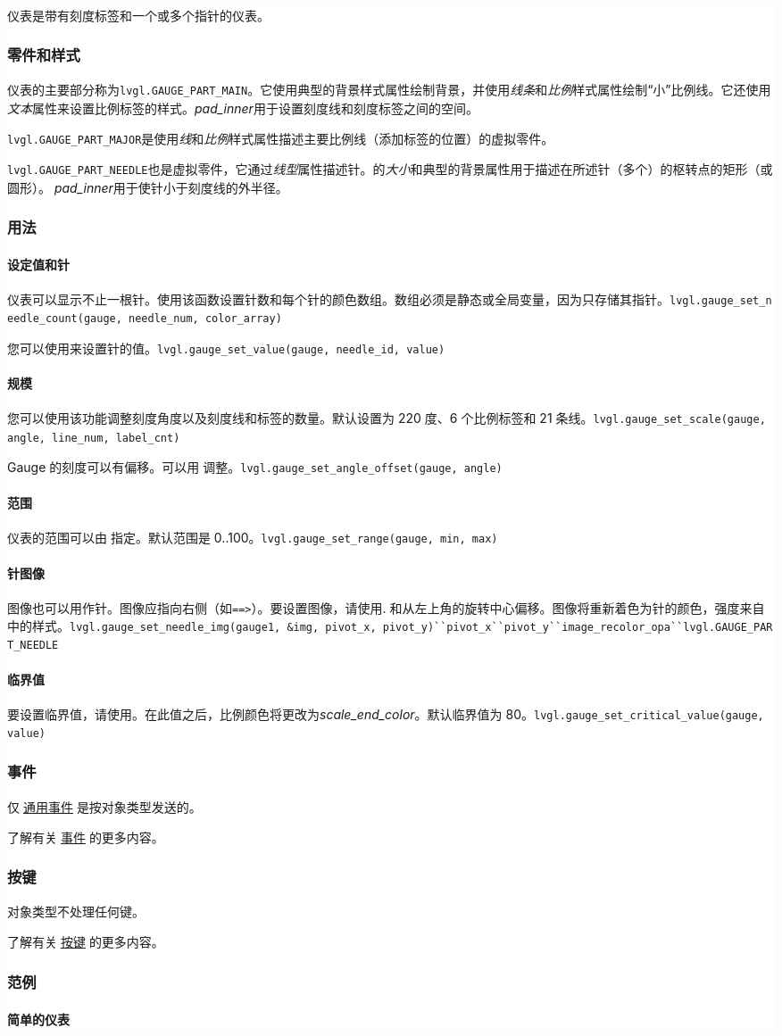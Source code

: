仪表是带有刻度标签和一个或多个指针的仪表。

### 零件和样式

仪表的主要部分称为`lvgl.GAUGE_PART_MAIN`。它使用典型的背景样式属性绘制背景，并使用*线条*和*比例*样式属性绘制“小”比例线。它还使用*文本*属性来设置比例标签的样式。*pad_inner*用于设置刻度线和刻度标签之间的空间。

`lvgl.GAUGE_PART_MAJOR`是使用*线*和*比例*样式属性描述主要比例线（添加标签的位置）的虚拟零件。

`lvgl.GAUGE_PART_NEEDLE`也是虚拟零件，它通过*线型*属性描述针。的*大小*和典型的背景属性用于描述在所述针（多个）的枢转点的矩形（或圆形）。 *pad_inner*用于使针小于刻度线的外半径。

### 用法

#### 设定值和针

仪表可以显示不止一根针。使用该函数设置针数和每个针的颜色数组。数组必须是静态或全局变量，因为只存储其指针。`lvgl.gauge_set_needle_count(gauge, needle_num, color_array)`

您可以使用来设置针的值。`lvgl.gauge_set_value(gauge, needle_id, value)`

#### 规模

您可以使用该功能调整刻度角度以及刻度线和标签的数量。默认设置为 220 度、6 个比例标签和 21 条线。`lvgl.gauge_set_scale(gauge, angle, line_num, label_cnt)`

Gauge 的刻度可以有偏移。可以用 调整。`lvgl.gauge_set_angle_offset(gauge, angle)`

#### 范围

仪表的范围可以由 指定。默认范围是 0..100。`lvgl.gauge_set_range(gauge, min, max)`

#### 针图像

图像也可以用作针。图像应指向右侧（如`==>`）。要设置图像，请使用. 和从左上角的旋转中心偏移。图像将重新着色为针的颜色，强度来自 中的样式。`lvgl.gauge_set_needle_img(gauge1, &img, pivot_x, pivot_y)``pivot_x``pivot_y``image_recolor_opa``lvgl.GAUGE_PART_NEEDLE`

#### 临界值

要设置临界值，请使用。在此值之后，比例颜色将更改为*scale_end_color*。默认临界值为 80。`lvgl.gauge_set_critical_value(gauge, value)`

### 事件

仅 [通用事件](http://lvgl.100ask.net/7.11/documentation/03_overview/03_events.html#id2) 是按对象类型发送的。

了解有关 [事件](http://lvgl.100ask.net/7.11/documentation/03_overview/03_events.html) 的更多内容。

### 按键

对象类型不处理任何键。

了解有关 [按键](http://lvgl.100ask.net/7.11/documentation/03_overview/05_indev.html) 的更多内容。

### 范例

#### 简单的仪表
